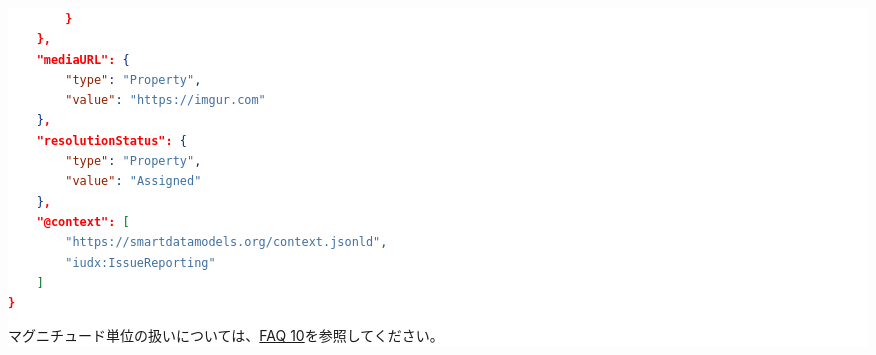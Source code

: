 ```json  
        }  
    },  
    "mediaURL": {  
        "type": "Property",  
        "value": "https://imgur.com"  
    },  
    "resolutionStatus": {  
        "type": "Property",  
        "value": "Assigned"  
    },  
    "@context": [  
        "https://smartdatamodels.org/context.jsonld",   
        "iudx:IssueReporting"  
    ]  
}  
```  
マグニチュード単位の扱いについては、[FAQ 10](https://smartdatamodels.org/index.php/faqs/)を参照してください。
